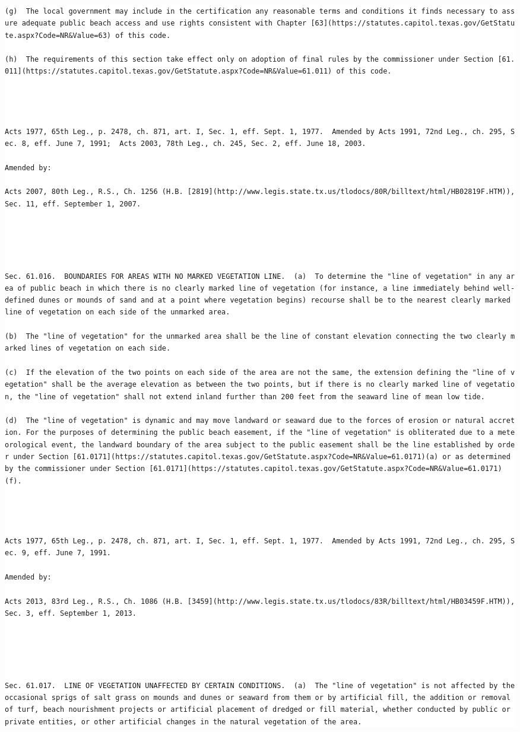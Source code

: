     (g)  The local government may include in the certification any reasonable terms and conditions it finds necessary to assure adequate public beach access and use rights consistent with Chapter [63](https://statutes.capitol.texas.gov/GetStatute.aspx?Code=NR&Value=63) of this code.
    
    (h)  The requirements of this section take effect only on adoption of final rules by the commissioner under Section [61.011](https://statutes.capitol.texas.gov/GetStatute.aspx?Code=NR&Value=61.011) of this code.
    
    
    
    
    Acts 1977, 65th Leg., p. 2478, ch. 871, art. I, Sec. 1, eff. Sept. 1, 1977.  Amended by Acts 1991, 72nd Leg., ch. 295, Sec. 8, eff. June 7, 1991;  Acts 2003, 78th Leg., ch. 245, Sec. 2, eff. June 18, 2003.
    
    Amended by: 
    
    Acts 2007, 80th Leg., R.S., Ch. 1256 (H.B. [2819](http://www.legis.state.tx.us/tlodocs/80R/billtext/html/HB02819F.HTM)), Sec. 11, eff. September 1, 2007.
    
    
    
    
    
    Sec. 61.016.  BOUNDARIES FOR AREAS WITH NO MARKED VEGETATION LINE.  (a)  To determine the "line of vegetation" in any area of public beach in which there is no clearly marked line of vegetation (for instance, a line immediately behind well-defined dunes or mounds of sand and at a point where vegetation begins) recourse shall be to the nearest clearly marked line of vegetation on each side of the unmarked area.
    
    (b)  The "line of vegetation" for the unmarked area shall be the line of constant elevation connecting the two clearly marked lines of vegetation on each side.
    
    (c)  If the elevation of the two points on each side of the area are not the same, the extension defining the "line of vegetation" shall be the average elevation as between the two points, but if there is no clearly marked line of vegetation, the "line of vegetation" shall not extend inland further than 200 feet from the seaward line of mean low tide.
    
    (d)  The "line of vegetation" is dynamic and may move landward or seaward due to the forces of erosion or natural accretion. For the purposes of determining the public beach easement, if the "line of vegetation" is obliterated due to a meteorological event, the landward boundary of the area subject to the public easement shall be the line established by order under Section [61.0171](https://statutes.capitol.texas.gov/GetStatute.aspx?Code=NR&Value=61.0171)(a) or as determined by the commissioner under Section [61.0171](https://statutes.capitol.texas.gov/GetStatute.aspx?Code=NR&Value=61.0171)(f).
    
    
    
    
    Acts 1977, 65th Leg., p. 2478, ch. 871, art. I, Sec. 1, eff. Sept. 1, 1977.  Amended by Acts 1991, 72nd Leg., ch. 295, Sec. 9, eff. June 7, 1991.
    
    Amended by: 
    
    Acts 2013, 83rd Leg., R.S., Ch. 1086 (H.B. [3459](http://www.legis.state.tx.us/tlodocs/83R/billtext/html/HB03459F.HTM)), Sec. 3, eff. September 1, 2013.
    
    
    
    
    
    Sec. 61.017.  LINE OF VEGETATION UNAFFECTED BY CERTAIN CONDITIONS.  (a)  The "line of vegetation" is not affected by the occasional sprigs of salt grass on mounds and dunes or seaward from them or by artificial fill, the addition or removal of turf, beach nourishment projects or artificial placement of dredged or fill material, whether conducted by public or private entities, or other artificial changes in the natural vegetation of the area.
    